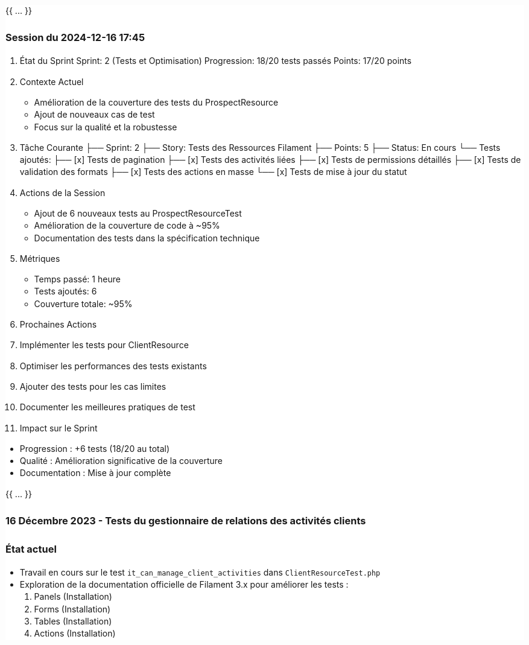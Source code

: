 {{ ... }}

### Session du 2024-12-16 17:45

1. État du Sprint
   Sprint: 2 (Tests et Optimisation)
   Progression: 18/20 tests passés
   Points: 17/20 points

2. Contexte Actuel
   - Amélioration de la couverture des tests du ProspectResource
   - Ajout de nouveaux cas de test
   - Focus sur la qualité et la robustesse

3. Tâche Courante
   ├── Sprint: 2
   ├── Story: Tests des Ressources Filament
   ├── Points: 5
   ├── Status: En cours
   └── Tests ajoutés:
       ├── [x] Tests de pagination
       ├── [x] Tests des activités liées
       ├── [x] Tests de permissions détaillés
       ├── [x] Tests de validation des formats
       ├── [x] Tests des actions en masse
       └── [x] Tests de mise à jour du statut

4. Actions de la Session
   - Ajout de 6 nouveaux tests au ProspectResourceTest
   - Amélioration de la couverture de code à ~95%
   - Documentation des tests dans la spécification technique

5. Métriques
   - Temps passé: 1 heure
   - Tests ajoutés: 6
   - Couverture totale: ~95%

6. Prochaines Actions
1. Implémenter les tests pour ClientResource
2. Optimiser les performances des tests existants
3. Ajouter des tests pour les cas limites
4. Documenter les meilleures pratiques de test

7. Impact sur le Sprint
- Progression : +6 tests (18/20 au total)
- Qualité : Amélioration significative de la couverture
- Documentation : Mise à jour complète

{{ ... }}

### 16 Décembre 2023 - Tests du gestionnaire de relations des activités clients

### État actuel
- Travail en cours sur le test `it_can_manage_client_activities` dans `ClientResourceTest.php`
- Exploration de la documentation officielle de Filament 3.x pour améliorer les tests :
  1. Panels (Installation)
  2. Forms (Installation)
  3. Tables (Installation)
  4. Actions (Installation)
